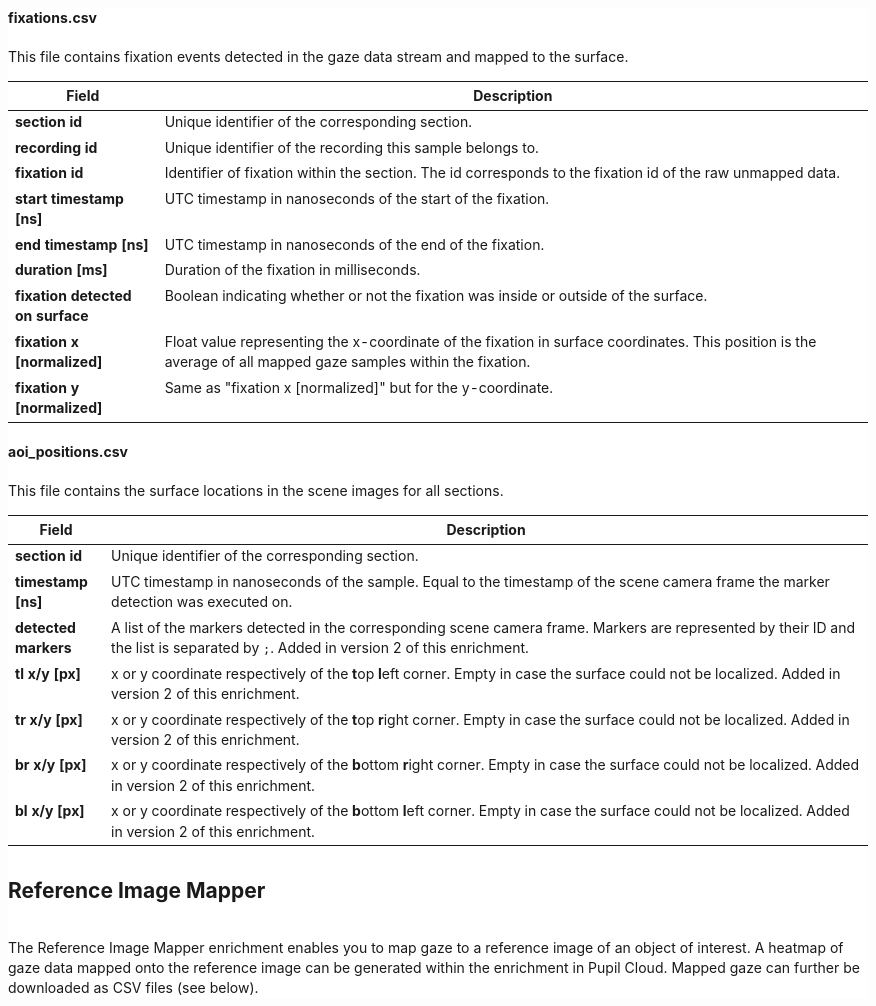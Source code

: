 #### fixations.csv
This file contains fixation events detected in the gaze data stream and mapped to the surface.


| Field | Description | 
| -------- | -------- | 
| **section id** | Unique identifier of the corresponding section.     |
| **recording id** | Unique identifier of the recording this sample belongs to.     |
| **fixation id** | Identifier of fixation within the section. The id corresponds to the fixation id of the raw unmapped data.    |
| **start timestamp [ns]** | UTC timestamp in nanoseconds of the start of the fixation.     |
| **end timestamp [ns]** | UTC timestamp in nanoseconds of the end of the fixation.     |
| **duration [ms]** | Duration of the fixation in milliseconds.     |
| **fixation detected on surface** | Boolean indicating whether or not the fixation was inside or outside of the surface.    |
| **fixation x [normalized]** | Float value representing the x-coordinate of the fixation in surface coordinates. This position is the average of all mapped gaze samples within the fixation.     |
| **fixation y [normalized]** | Same as "fixation x [normalized]" but for the y-coordinate.     |

#### aoi_positions.csv
This file contains the surface locations in the scene images for all sections.


| Field | Description | 
| -------- | -------- | 
| **section id** | Unique identifier of the corresponding section.     |
| **timestamp [ns]** | UTC timestamp in nanoseconds of the sample. Equal to the timestamp of the scene camera frame the marker detection was executed on.     |
| **detected markers** | A list of the markers detected in the corresponding scene camera frame. Markers are represented by their ID and the list is separated by `;`. Added in version 2 of this enrichment.    |
| **tl x/y [px]** | x or y coordinate respectively of the **t**op **l**eft corner. Empty in case the surface could not be localized. Added in version 2 of this enrichment.   |
| **tr x/y [px]** | x or y coordinate respectively of the **t**op **r**ight corner. Empty in case the surface could not be localized. Added in version 2 of this enrichment.   |
| **br x/y [px]** | x or y coordinate respectively of the **b**ottom **r**ight corner. Empty in case the surface could not be localized. Added in version 2 of this enrichment.   |
| **bl x/y [px]** | x or y coordinate respectively of the **b**ottom **l**eft corner. Empty in case the surface could not be localized. Added in version 2 of this enrichment.   |


## Reference Image Mapper
<div class="pb-4" style="display:flex;justify-content:center;filter:drop-shadow(2px 4px 10px #000000);">
  <v-img
    :src="require('../../media/cloud/imgs/reference_image_mapper_header.png')"
    max-width=80%
  >
  </v-img>
</div>

The Reference Image Mapper enrichment enables you to map gaze to a reference image of an object of interest. A heatmap of gaze data mapped onto the reference image can be generated within the enrichment in Pupil Cloud. Mapped gaze can further be downloaded as CSV files (see below).
